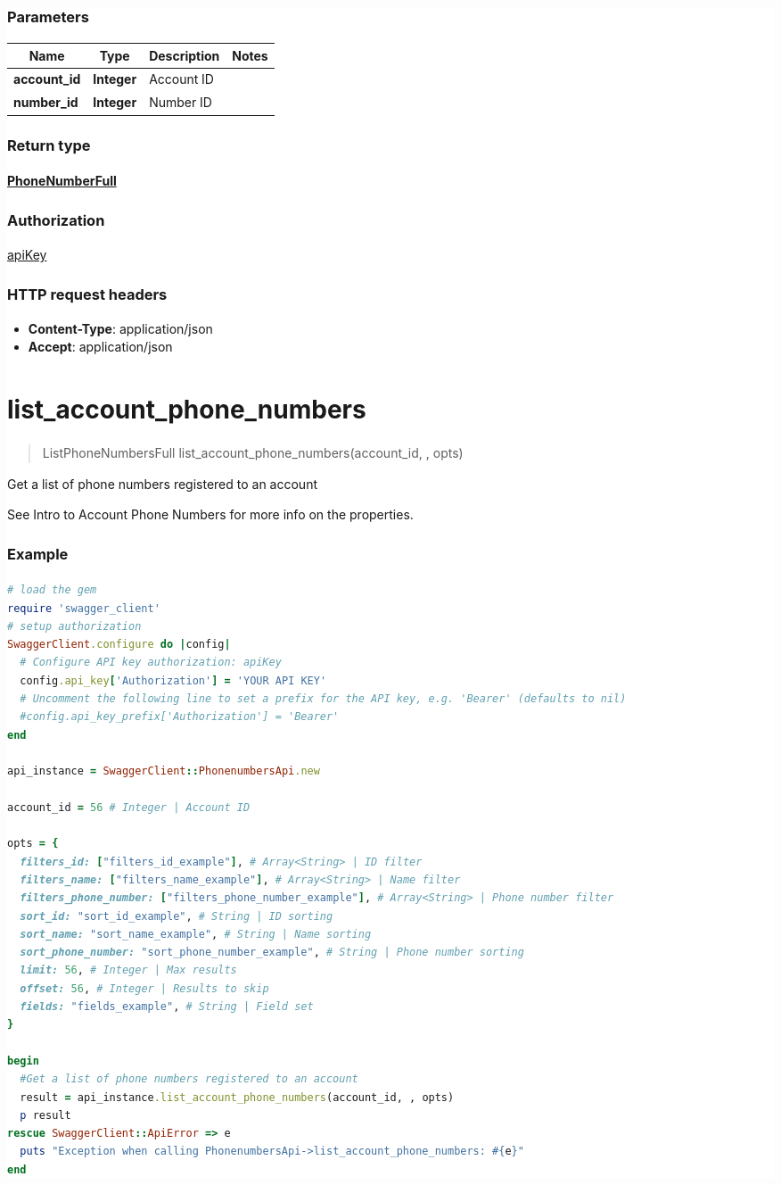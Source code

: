 ### Parameters

Name | Type | Description  | Notes
------------- | ------------- | ------------- | -------------
 **account_id** | **Integer**| Account ID | 
 **number_id** | **Integer**| Number ID | 

### Return type

[**PhoneNumberFull**](PhoneNumberFull.md)

### Authorization

[apiKey](../README.md#apiKey)

### HTTP request headers

 - **Content-Type**: application/json
 - **Accept**: application/json



# **list_account_phone_numbers**
> ListPhoneNumbersFull list_account_phone_numbers(account_id, , opts)

Get a list of phone numbers registered to an account

See Intro to Account Phone Numbers for more info on the properties.

### Example
```ruby
# load the gem
require 'swagger_client'
# setup authorization
SwaggerClient.configure do |config|
  # Configure API key authorization: apiKey
  config.api_key['Authorization'] = 'YOUR API KEY'
  # Uncomment the following line to set a prefix for the API key, e.g. 'Bearer' (defaults to nil)
  #config.api_key_prefix['Authorization'] = 'Bearer'
end

api_instance = SwaggerClient::PhonenumbersApi.new

account_id = 56 # Integer | Account ID

opts = { 
  filters_id: ["filters_id_example"], # Array<String> | ID filter
  filters_name: ["filters_name_example"], # Array<String> | Name filter
  filters_phone_number: ["filters_phone_number_example"], # Array<String> | Phone number filter
  sort_id: "sort_id_example", # String | ID sorting
  sort_name: "sort_name_example", # String | Name sorting
  sort_phone_number: "sort_phone_number_example", # String | Phone number sorting
  limit: 56, # Integer | Max results
  offset: 56, # Integer | Results to skip
  fields: "fields_example", # String | Field set
}

begin
  #Get a list of phone numbers registered to an account
  result = api_instance.list_account_phone_numbers(account_id, , opts)
  p result
rescue SwaggerClient::ApiError => e
  puts "Exception when calling PhonenumbersApi->list_account_phone_numbers: #{e}"
end
```